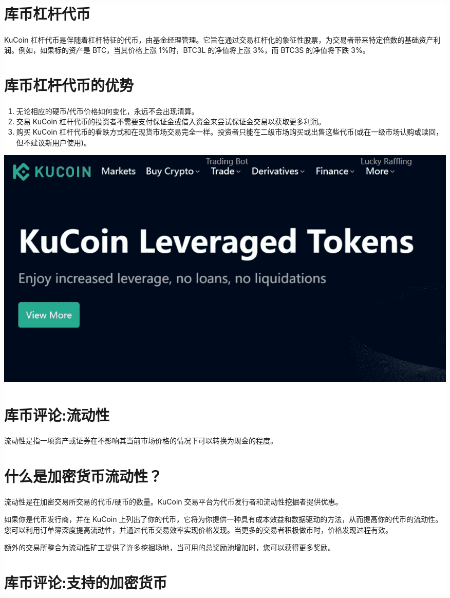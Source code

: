 # 库币杠杆代币

KuCoin 杠杆代币是伴随着杠杆特征的代币，由基金经理管理。它旨在通过交易杠杆化的象征性股票，为交易者带来特定倍数的基础资产利润。例如，如果标的资产是 BTC，当其价格上涨 1%时，BTC3L 的净值将上涨 3%，而 BTC3S 的净值将下跌 3%。

# 库币杠杆代币的优势

1.  无论相应的硬币/代币价格如何变化，永远不会出现清算。
2.  交易 KuCoin 杠杆代币的投资者不需要支付保证金或借入资金来尝试保证金交易以获取更多利润。
3.  购买 KuCoin 杠杆代币的看跌方式和在现货市场交易完全一样。投资者只能在二级市场购买或出售这些代币(或在一级市场认购或赎回，但不建议新用户使用)。

![](img/ee0b24c406402fee3a9fd27ba66eed03.png)

# 库币评论:流动性

流动性是指一项资产或证券在不影响其当前市场价格的情况下可以转换为现金的程度。

# 什么是加密货币流动性？

流动性是在加密交易所交易的代币/硬币的数量。KuCoin 交易平台为代币发行者和流动性挖掘者提供优惠。

如果你是代币发行商，并在 KuCoin 上列出了你的代币，它将为你提供一种具有成本效益和数据驱动的方法，从而提高你的代币的流动性。您可以利用订单簿深度提高流动性，并通过代币交易效率实现价格发现。当更多的交易者积极做市时，价格发现过程有效。

额外的交易所整合为流动性矿工提供了许多挖掘场地，当可用的总奖励池增加时，您可以获得更多奖励。

# 库币评论:支持的加密货币
